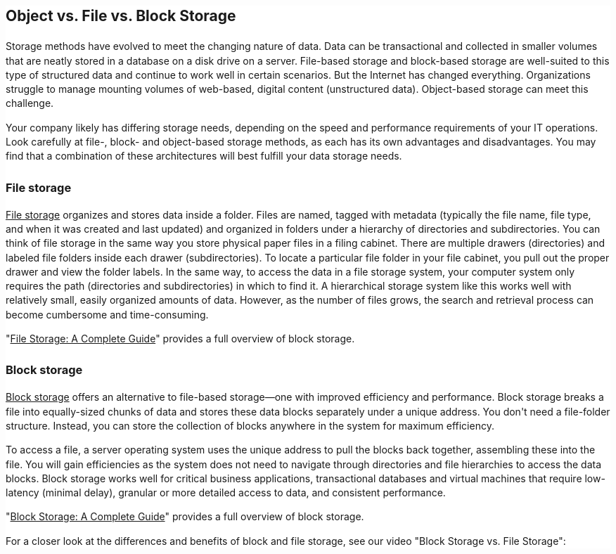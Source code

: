 ## Object vs. File vs. Block Storage

Storage methods have evolved to meet the changing nature of data. Data can be transactional and collected in smaller volumes that are neatly stored in a database on a disk drive on a server. File-based storage and block-based storage are well-suited to this type of structured data and continue to work well in certain scenarios. But the Internet has changed everything. Organizations struggle to manage mounting volumes of web-based, digital content (unstructured data). Object-based storage can meet this challenge.

Your company likely has differing storage needs, depending on the speed and performance requirements of your IT operations. Look carefully at file-, block- and object-based storage methods, as each has its own advantages and disadvantages. You may find that a combination of these architectures will best fulfill your data storage needs.

### File storage

[File storage](https://www.ibm.com/cloud/file-storage) organizes and stores data inside a folder. Files are named, tagged with metadata (typically the file name, file type, and when it was created and last updated) and organized in folders under a hierarchy of directories and subdirectories. You can think of file storage in the same way you store physical paper files in a filing cabinet. There are multiple drawers (directories) and labeled file folders inside each drawer (subdirectories). To locate a particular file folder in your file cabinet, you pull out the proper drawer and view the folder labels. In the same way, to access the data in a file storage system, your computer system only requires the path (directories and subdirectories) in which to find it. A hierarchical storage system like this works well with relatively small, easily organized amounts of data. However, as the number of files grows, the search and retrieval process can become cumbersome and time-consuming.

"[File Storage: A Complete Guide](https://www.ibm.com/cloud/learn/file-storage "File Storage")" provides a full overview of block storage.

### Block storage

[Block storage](https://www.ibm.com/cloud/block-storage) offers an alternative to file-based storage—one with improved efficiency and performance. Block storage breaks a file into equally-sized chunks of data and stores these data blocks separately under a unique address. You don't need a file-folder structure. Instead, you can store the collection of blocks anywhere in the system for maximum efficiency.

To access a file, a server operating system uses the unique address to pull the blocks back together, assembling these into the file. You will gain efficiencies as the system does not need to navigate through directories and file hierarchies to access the data blocks. Block storage works well for critical business applications, transactional databases and virtual machines that require low-latency (minimal delay), granular or more detailed access to data, and consistent performance.

"[Block Storage: A Complete Guide](https://www.ibm.com/cloud/learn/block-storage)" provides a full overview of block storage.

For a closer look at the differences and benefits of block and file storage, see our video "Block Storage vs. File Storage":
